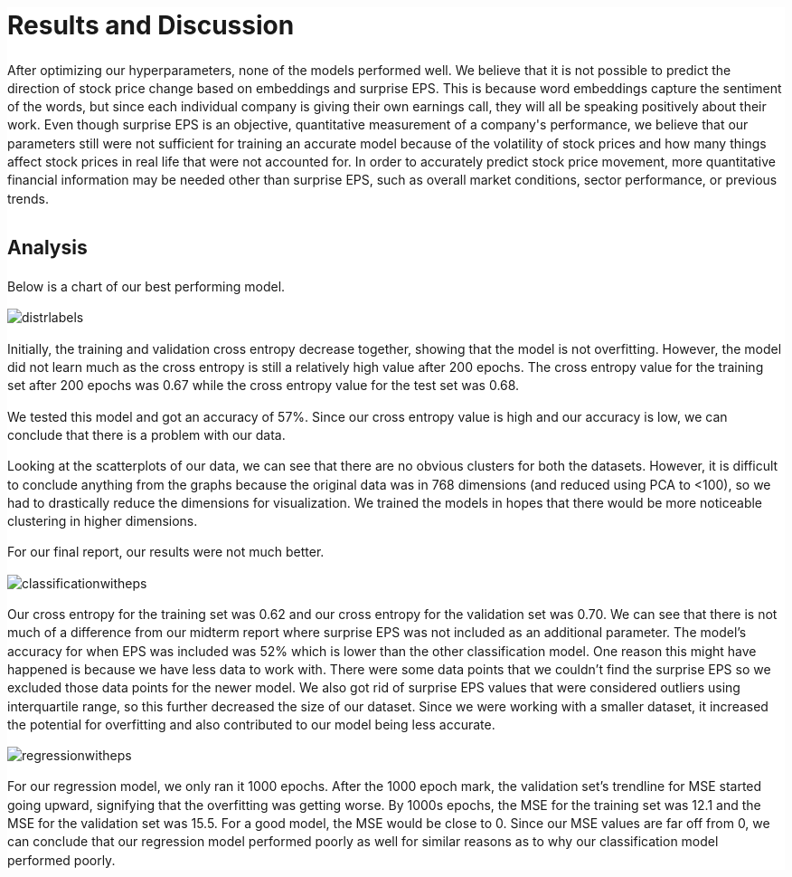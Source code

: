 # Results and Discussion

After optimizing our hyperparameters, none of the models performed well. We believe that it is not possible to predict the direction of stock price change based on embeddings and surprise EPS. This is because word embeddings capture the sentiment of the words, but since each individual company is giving their own earnings call, they will all be speaking positively about their work. Even though surprise EPS is an objective, quantitative measurement of a company's performance, we believe that our parameters still were not sufficient for training an accurate model because of the volatility of stock prices and how many things affect stock prices in real life that were not accounted for. In order to accurately predict stock price movement, more quantitative financial information may be needed other than surprise EPS, such as overall market conditions, sector performance, or previous trends.

## Analysis

Below is a chart of our best performing model.

<img src="https://drive.google.com/uc?export=view&id=1Q8grGWpSOTdQtbdAKKE_ci6fF82KPIPE" alt="distrlabels"/>

Initially, the training and validation cross entropy decrease together, showing that the model is not overfitting. However, the model did not learn much as the cross entropy is still a relatively high value after 200 epochs. The cross entropy value for the training set after 200 epochs was 0.67 while the cross entropy value for the test set was 0.68.

We tested this model and got an accuracy of 57%. Since our cross entropy value is high and our accuracy is low, we can conclude that there is a problem with our data.

Looking at the scatterplots of our data, we can see that there are no obvious clusters for both the datasets. However, it is difficult to conclude anything from the graphs because the original data was in 768 dimensions (and reduced using PCA to <100), so we had to drastically reduce the dimensions for visualization. We trained the models in hopes that there would be more noticeable clustering in higher dimensions.

For our final report, our results were not much better.

<img src="https://drive.google.com/uc?export=view&id=1orjo8reWsESyQDdj47HQ7dbSUE5aZqo1" alt="classificationwitheps"/>

Our cross entropy for the training set was 0.62 and our cross entropy for the validation set was 0.70. We can see that there is not much of a difference from our midterm report where surprise EPS was not included as an additional parameter. The model’s accuracy for when EPS was included was 52% which is lower than the other classification model. One reason this might have happened is because we have less data to work with. There were some data points that we couldn’t find the surprise EPS so we excluded those data points for the newer model. We also got rid of surprise EPS values that were considered outliers using interquartile range, so this further decreased the size of our dataset. Since we were working with a smaller dataset, it increased the potential for overfitting and also contributed to our model being less accurate.

<img src="https://drive.google.com/uc?export=view&id=1gWW9S9faRA4IEhbnmmYBt055VcdrEcvC" alt="regressionwitheps"/>

For our regression model, we only ran it 1000 epochs. After the 1000 epoch mark, the validation set’s trendline for MSE started going upward, signifying that the overfitting was getting worse. By 1000s epochs, the MSE for the training set was 12.1 and the MSE for the validation set was 15.5. For a good model, the MSE would be close to 0. Since our MSE values are far off from 0, we can conclude that our regression model performed poorly as well for similar reasons as to why our classification model performed poorly.
